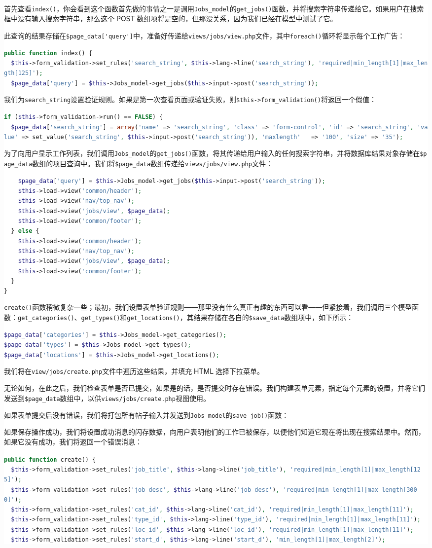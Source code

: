 首先查看`index()`，你会看到这个函数首先做的事情之一是调用`Jobs_model`的`get_jobs()`函数，并将搜索字符串传递给它。如果用户在搜索框中没有输入搜索字符串，那么这个 POST 数组项将是空的，但那没关系，因为我们已经在模型中测试了它。

此查询的结果存储在`$page_data['query']`中，准备好传递给`views/jobs/view.php`文件，其中`foreach()`循环将显示每个工作广告：

```php
public function index() {
  $this->form_validation->set_rules('search_string', $this->lang->line('search_string'), 'required|min_length[1]|max_length[125]');
  $page_data['query'] = $this->Jobs_model->get_jobs($this->input->post('search_string'));
```

我们为`search_string`设置验证规则。如果是第一次查看页面或验证失败，则`$this->form_validation()`将返回一个假值：

```php
if ($this->form_validation->run() == FALSE) {
  $page_data['search_string'] = array('name' => 'search_string', 'class' => 'form-control', 'id' => 'search_string', 'value' => set_value('search_string', $this->input->post('search_string')), 'maxlength'   => '100', 'size' => '35');
```

为了向用户显示工作列表，我们调用`Jobs_model`的`get_jobs()`函数，将其传递给用户输入的任何搜索字符串，并将数据库结果对象存储在`$page_data`数组的项目查询中。我们将`$page_data`数组传递给`views/jobs/view.php`文件：

```php
    $page_data['query'] = $this->Jobs_model->get_jobs($this->input->post('search_string'));
    $this->load->view('common/header');
    $this->load->view('nav/top_nav');
    $this->load->view('jobs/view', $page_data);
    $this->load->view('common/footer');
  } else {
    $this->load->view('common/header');
    $this->load->view('nav/top_nav');
    $this->load->view('jobs/view', $page_data);
    $this->load->view('common/footer');
  }
}
```

`create()`函数稍微复杂一些；最初，我们设置表单验证规则——那里没有什么真正有趣的东西可以看——但紧接着，我们调用三个模型函数：`get_categories()`、`get_types()`和`get_locations()`，其结果存储在各自的`$save_data`数组项中，如下所示：

```php
$page_data['categories'] = $this->Jobs_model->get_categories();
$page_data['types'] = $this->Jobs_model->get_types();
$page_data['locations'] = $this->Jobs_model->get_locations(); 
```

我们将在`view/jobs/create.php`文件中遍历这些结果，并填充 HTML 选择下拉菜单。

无论如何，在此之后，我们检查表单是否已提交，如果是的话，是否提交时存在错误。我们构建表单元素，指定每个元素的设置，并将它们发送到`$page_data`数组中，以供`views/jobs/create.php`视图使用。

如果表单提交后没有错误，我们将打包所有帖子输入并发送到`Jobs_model`的`save_job()`函数：

如果保存操作成功，我们将设置成功消息的闪存数据，向用户表明他们的工作已被保存，以便他们知道它现在将出现在搜索结果中。然而，如果它没有成功，我们将返回一个错误消息：

```php
public function create() {
  $this->form_validation->set_rules('job_title', $this->lang->line('job_title'), 'required|min_length[1]|max_length[125]');
  $this->form_validation->set_rules('job_desc', $this->lang->line('job_desc'), 'required|min_length[1]|max_length[3000]');
  $this->form_validation->set_rules('cat_id', $this->lang->line('cat_id'), 'required|min_length[1]|max_length[11]');
  $this->form_validation->set_rules('type_id', $this->lang->line('type_id'), 'required|min_length[1]|max_length[11]');
  $this->form_validation->set_rules('loc_id', $this->lang->line('loc_id'), 'required|min_length[1]|max_length[11]');
  $this->form_validation->set_rules('start_d', $this->lang->line('start_d'), 'min_length[1]|max_length[2]');
```